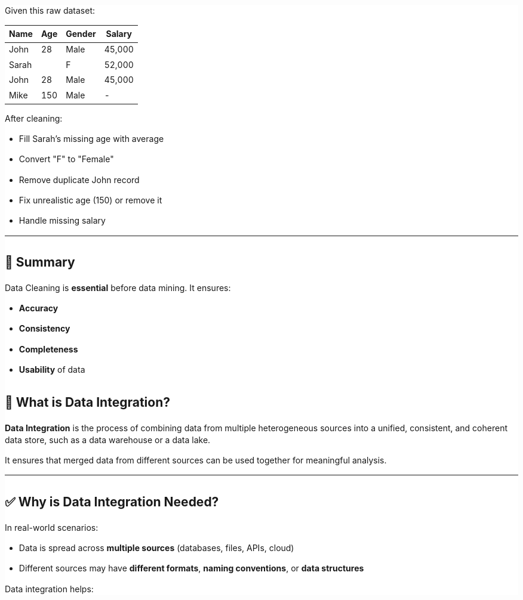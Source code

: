 Given this raw dataset:

|Name|Age|Gender|Salary|
|---|---|---|---|
|John|28|Male|45,000|
|Sarah||F|52,000|
|John|28|Male|45,000|
|Mike|150|Male|-|

After cleaning:

- Fill Sarah’s missing age with average
    
- Convert "F" to "Female"
    
- Remove duplicate John record
    
- Fix unrealistic age (150) or remove it
    
- Handle missing salary
    

---

## 🧩 Summary

Data Cleaning is **essential** before data mining. It ensures:

- **Accuracy**
    
- **Consistency**
    
- **Completeness**
    
- **Usability** of data


## 📘 What is **Data Integration**?

**Data Integration** is the process of combining data from multiple heterogeneous sources into a unified, consistent, and coherent data store, such as a data warehouse or a data lake.

It ensures that merged data from different sources can be used together for meaningful analysis.

---

## ✅ **Why is Data Integration Needed?**

In real-world scenarios:

- Data is spread across **multiple sources** (databases, files, APIs, cloud)
    
- Different sources may have **different formats**, **naming conventions**, or **data structures**
    

Data integration helps:
